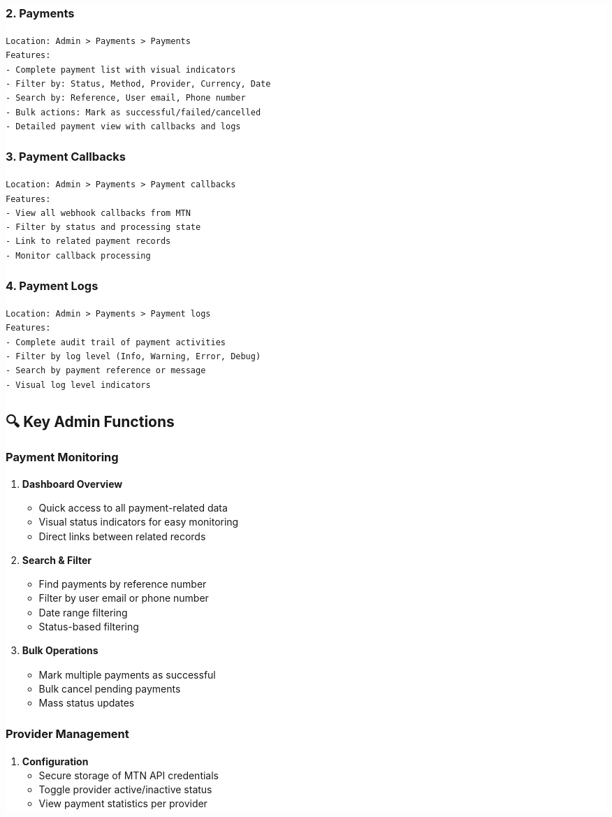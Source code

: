 ### 2. **Payments**
```
Location: Admin > Payments > Payments
Features:
- Complete payment list with visual indicators
- Filter by: Status, Method, Provider, Currency, Date
- Search by: Reference, User email, Phone number
- Bulk actions: Mark as successful/failed/cancelled
- Detailed payment view with callbacks and logs
```

### 3. **Payment Callbacks**
```
Location: Admin > Payments > Payment callbacks
Features:
- View all webhook callbacks from MTN
- Filter by status and processing state
- Link to related payment records
- Monitor callback processing
```

### 4. **Payment Logs**
```
Location: Admin > Payments > Payment logs
Features:
- Complete audit trail of payment activities
- Filter by log level (Info, Warning, Error, Debug)
- Search by payment reference or message
- Visual log level indicators
```

## 🔍 Key Admin Functions

### **Payment Monitoring**
1. **Dashboard Overview**
   - Quick access to all payment-related data
   - Visual status indicators for easy monitoring
   - Direct links between related records

2. **Search & Filter**
   - Find payments by reference number
   - Filter by user email or phone number
   - Date range filtering
   - Status-based filtering

3. **Bulk Operations**
   - Mark multiple payments as successful
   - Bulk cancel pending payments
   - Mass status updates

### **Provider Management**
1. **Configuration**
   - Secure storage of MTN API credentials
   - Toggle provider active/inactive status
   - View payment statistics per provider
